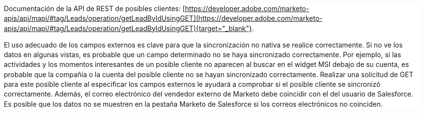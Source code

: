    Documentación de la API de REST de posibles clientes: [https://developer.adobe.com/marketo-apis/api/mapi/#tag/Leads/operation/getLeadByIdUsingGET](https://developer.adobe.com/marketo-apis/api/mapi/#tag/Leads/operation/getLeadByIdUsingGET){target="_blank"}.

   El uso adecuado de los campos externos es clave para que la sincronización no nativa se realice correctamente. Si no ve los datos en algunas vistas, es probable que un campo determinado no se haya sincronizado correctamente. Por ejemplo, si las actividades y los momentos interesantes de un posible cliente no aparecen al buscar en el widget MSI debajo de su cuenta, es probable que la compañía o la cuenta del posible cliente no se hayan sincronizado correctamente. Realizar una solicitud de GET para este posible cliente al especificar los campos externos le ayudará a comprobar si el posible cliente se sincronizó correctamente. Además, el correo electrónico del vendedor externo de Marketo debe coincidir con el del usuario de Salesforce. Es posible que los datos no se muestren en la pestaña Marketo de Salesforce si los correos electrónicos no coinciden.
